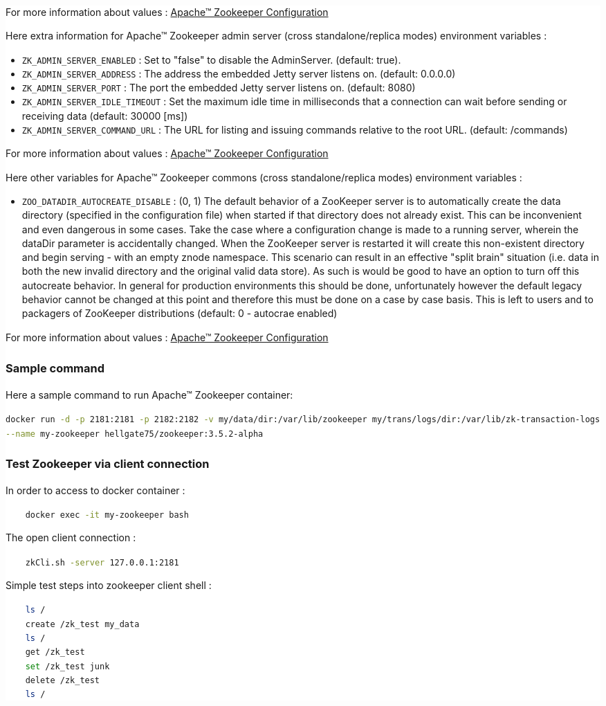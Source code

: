 
For more information about values : [Apache™ Zookeeper Configuration](http://zookeeper.apache.org/doc/trunk/zookeeperAdmin.html#sc_configuration)

Here extra information for Apache™ Zookeeper admin server (cross standalone/replica modes) environment variables :
* `ZK_ADMIN_SERVER_ENABLED` : Set to "false" to disable the AdminServer.  (default: true).
* `ZK_ADMIN_SERVER_ADDRESS` : The address the embedded Jetty server listens on.  (default: 0.0.0.0)
* `ZK_ADMIN_SERVER_PORT` : The port the embedded Jetty server listens on.  (default: 8080)
* `ZK_ADMIN_SERVER_IDLE_TIMEOUT` : Set the maximum idle time in milliseconds that a connection can wait before sending or receiving data (default: 30000 [ms])
* `ZK_ADMIN_SERVER_COMMAND_URL` : The URL for listing and issuing commands relative to the root URL. (default: /commands)


For more information about values : [Apache™ Zookeeper Configuration](http://zookeeper.apache.org/doc/trunk/zookeeperAdmin.html#sc_configuration)


Here other variables for Apache™ Zookeeper commons (cross standalone/replica modes) environment variables :
* `ZOO_DATADIR_AUTOCREATE_DISABLE` : (0, 1) The default behavior of a ZooKeeper server is to automatically create the data directory (specified in the configuration file) when started if that directory does not already exist. This can be inconvenient and even dangerous in some cases. Take the case where a configuration change is made to a running server, wherein the dataDir parameter is accidentally changed. When the ZooKeeper server is restarted it will create this non-existent directory and begin serving - with an empty znode namespace. This scenario can result in an effective "split brain" situation (i.e. data in both the new invalid directory and the original valid data store). As such is would be good to have an option to turn off this autocreate behavior. In general for production environments this should be done, unfortunately however the default legacy behavior cannot be changed at this point and therefore this must be done on a case by case basis. This is left to users and to packagers of ZooKeeper distributions (default: 0 - autocrae enabled)


For more information about values : [Apache™ Zookeeper Configuration](http://zookeeper.apache.org/doc/trunk/zookeeperAdmin.html#sc_configuration)


### Sample command ###

Here a sample command to run Apache™ Zookeeper container:

```bash
docker run -d -p 2181:2181 -p 2182:2182 -v my/data/dir:/var/lib/zookeeper my/trans/logs/dir:/var/lib/zk-transaction-logs --name my-zookeeper hellgate75/zookeeper:3.5.2-alpha
```


### Test Zookeeper via client connection ###

In order to access to docker container :
```bash
    docker exec -it my-zookeeper bash
```

The open client connection :
```bash
    zkCli.sh -server 127.0.0.1:2181
```
Simple test steps into zookeeper client shell :
```bash
    ls /
    create /zk_test my_data
    ls /
    get /zk_test
    set /zk_test junk
    delete /zk_test
    ls /
```
